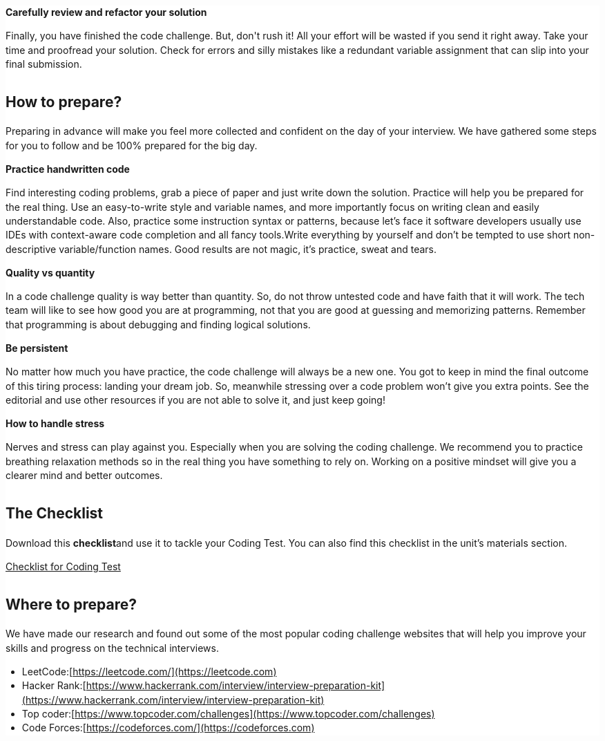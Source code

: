 **Carefully review and refactor your solution**

Finally, you have finished the code challenge. But, don't rush it! All your effort will be wasted if you send it right away. Take your time and proofread your solution. Check for errors and silly mistakes like a redundant variable assignment that can slip into your final submission.

## How to prepare?

Preparing in advance will make you feel more collected and confident on the day of your interview. We have gathered some steps for you to follow and be 100% prepared for the big day.

**Practice handwritten code**

Find interesting coding problems, grab a piece of paper and just write down the solution. Practice will help you be prepared for the real thing. Use an easy-to-write style and variable names, and more importantly focus on writing clean and easily understandable code. Also, practice some instruction syntax or patterns, because let’s face it software developers usually use IDEs with context-aware code completion and all fancy tools.Write everything by yourself and don’t be tempted to use short non-descriptive variable/function names. Good results are not magic, it’s practice, sweat and tears.

**Quality vs quantity**

In a code challenge quality is way better than quantity. So, do not throw untested code and have faith that it will work. The tech team will like to see how good you are at programming, not that you are good at guessing and memorizing patterns. Remember that programming is about debugging and finding logical solutions.

**Be persistent**

No matter how much you have practice, the code challenge will always be a new one. You got to keep in mind the final outcome of this tiring process: landing your dream job. So, meanwhile stressing over a code problem won’t give you extra points. See the editorial and use other resources if you are not able to solve it, and just keep going!

**How to handle stress**

Nerves and stress can play against you. Especially when you are solving the coding challenge. We recommend you to practice breathing relaxation methods so in the real thing you have something to rely on. Working on a positive mindset will give you a clearer mind and better outcomes.

## The Checklist

Download this **checklist**and use it to tackle your Coding Test. You can also find this checklist in the unit’s materials section.

[Checklist for Coding Test](https://docs.google.com/document/d/1HiEFaxhBT1dIEzIWZ7JbXvdIJh\_V4n3LCdZFHlhjs\_g/edit?usp=drivesdk)

## Where to prepare?

We have made our research and found out some of the most popular coding challenge websites that will help you improve your skills and progress on the technical interviews.

* LeetCode:[https://leetcode.com/](https://leetcode.com)
* Hacker Rank:[https://www.hackerrank.com/interview/interview-preparation-kit](https://www.hackerrank.com/interview/interview-preparation-kit)
* Top coder:[https://www.topcoder.com/challenges](https://www.topcoder.com/challenges)
* Code Forces:[https://codeforces.com/](https://codeforces.com)
